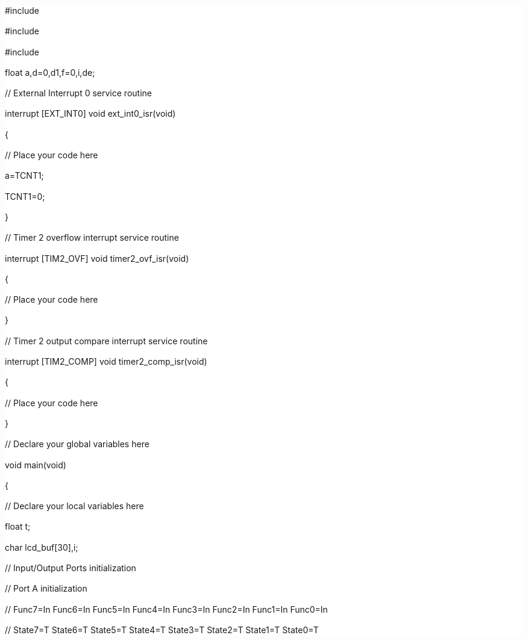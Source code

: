 #include   

#include   

#include 


 float a,d=0,d1,f=0,i,de;  

// External Interrupt 0 service routine  

interrupt [EXT\_INT0] void ext\_int0\_isr(void)  

{  

// Place your code here  

 a=TCNT1;  

 TCNT1=0;  

 }


// Timer 2 overflow interrupt service routine  

interrupt [TIM2\_OVF] void timer2\_ovf\_isr(void)  

{  

// Place your code here


}


// Timer 2 output compare interrupt service routine  

interrupt [TIM2\_COMP] void timer2\_comp\_isr(void)  

{  

// Place your code here


}


// Declare your global variables here


void main(void)  

{  

// Declare your local variables here  

float t;  

char lcd\_buf[30],i;  

// Input/Output Ports initialization  

// Port A initialization  

// Func7=In Func6=In Func5=In Func4=In Func3=In Func2=In Func1=In Func0=In  

// State7=T State6=T State5=T State4=T State3=T State2=T State1=T State0=T  
